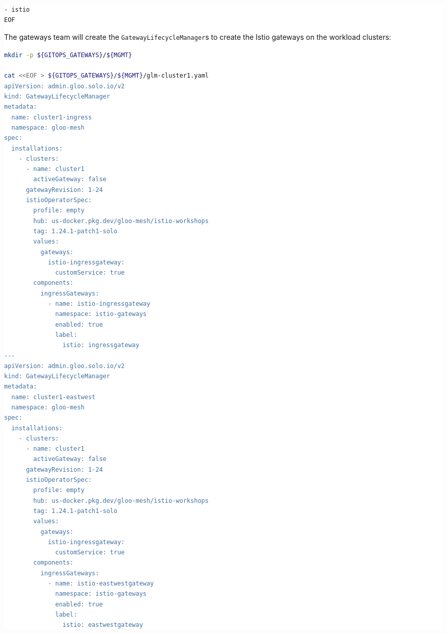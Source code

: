 ```bash
- istio
EOF
```

The gateways team will create the `GatewayLifecycleManager`s to create the Istio gateways on the workload clusters:

```bash
mkdir -p ${GITOPS_GATEWAYS}/${MGMT}

cat <<EOF > ${GITOPS_GATEWAYS}/${MGMT}/glm-cluster1.yaml
apiVersion: admin.gloo.solo.io/v2
kind: GatewayLifecycleManager
metadata:
  name: cluster1-ingress
  namespace: gloo-mesh
spec:
  installations:
    - clusters:
      - name: cluster1
        activeGateway: false
      gatewayRevision: 1-24
      istioOperatorSpec:
        profile: empty
        hub: us-docker.pkg.dev/gloo-mesh/istio-workshops
        tag: 1.24.1-patch1-solo
        values:
          gateways:
            istio-ingressgateway:
              customService: true
        components:
          ingressGateways:
            - name: istio-ingressgateway
              namespace: istio-gateways
              enabled: true
              label:
                istio: ingressgateway
---
apiVersion: admin.gloo.solo.io/v2
kind: GatewayLifecycleManager
metadata:
  name: cluster1-eastwest
  namespace: gloo-mesh
spec:
  installations:
    - clusters:
      - name: cluster1
        activeGateway: false
      gatewayRevision: 1-24
      istioOperatorSpec:
        profile: empty
        hub: us-docker.pkg.dev/gloo-mesh/istio-workshops
        tag: 1.24.1-patch1-solo
        values:
          gateways:
            istio-ingressgateway:
              customService: true
        components:
          ingressGateways:
            - name: istio-eastwestgateway
              namespace: istio-gateways
              enabled: true
              label:
                istio: eastwestgateway
```
